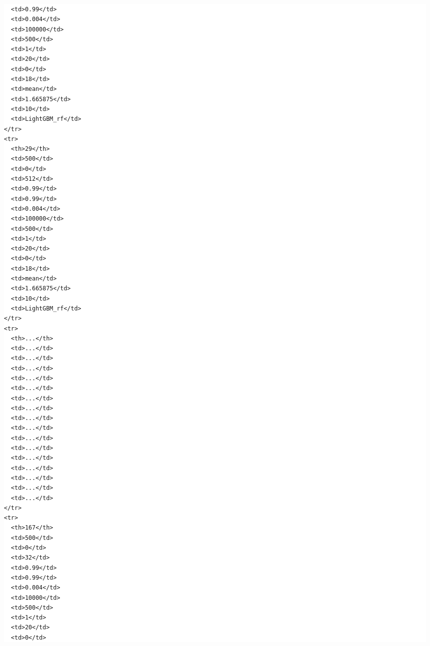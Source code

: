      <td>0.99</td>
      <td>0.004</td>
      <td>100000</td>
      <td>500</td>
      <td>1</td>
      <td>20</td>
      <td>0</td>
      <td>18</td>
      <td>mean</td>
      <td>1.665875</td>
      <td>10</td>
      <td>LightGBM_rf</td>
    </tr>
    <tr>
      <th>29</th>
      <td>500</td>
      <td>0</td>
      <td>512</td>
      <td>0.99</td>
      <td>0.99</td>
      <td>0.004</td>
      <td>100000</td>
      <td>500</td>
      <td>1</td>
      <td>20</td>
      <td>0</td>
      <td>18</td>
      <td>mean</td>
      <td>1.665875</td>
      <td>10</td>
      <td>LightGBM_rf</td>
    </tr>
    <tr>
      <th>...</th>
      <td>...</td>
      <td>...</td>
      <td>...</td>
      <td>...</td>
      <td>...</td>
      <td>...</td>
      <td>...</td>
      <td>...</td>
      <td>...</td>
      <td>...</td>
      <td>...</td>
      <td>...</td>
      <td>...</td>
      <td>...</td>
      <td>...</td>
      <td>...</td>
    </tr>
    <tr>
      <th>167</th>
      <td>500</td>
      <td>0</td>
      <td>32</td>
      <td>0.99</td>
      <td>0.99</td>
      <td>0.004</td>
      <td>10000</td>
      <td>500</td>
      <td>1</td>
      <td>20</td>
      <td>0</td>
